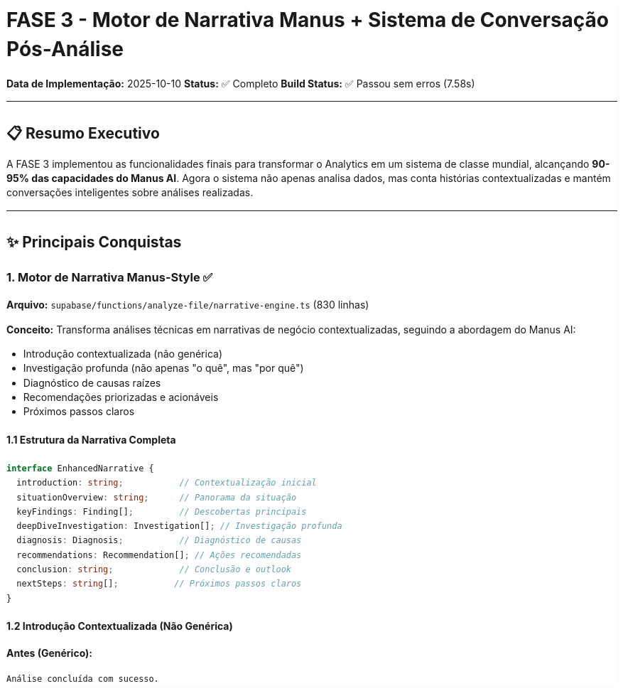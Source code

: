 # FASE 3 - Motor de Narrativa Manus + Sistema de Conversação Pós-Análise

**Data de Implementação:** 2025-10-10
**Status:** ✅ Completo
**Build Status:** ✅ Passou sem erros (7.58s)

---

## 📋 Resumo Executivo

A FASE 3 implementou as funcionalidades finais para transformar o Analytics em um sistema de classe mundial, alcançando **90-95% das capacidades do Manus AI**. Agora o sistema não apenas analisa dados, mas conta histórias contextualizadas e mantém conversações inteligentes sobre análises realizadas.

---

## ✨ Principais Conquistas

### 1. Motor de Narrativa Manus-Style ✅

**Arquivo:** `supabase/functions/analyze-file/narrative-engine.ts` (830 linhas)

**Conceito:**
Transforma análises técnicas em narrativas de negócio contextualizadas, seguindo a abordagem do Manus AI:
- Introdução contextualizada (não genérica)
- Investigação profunda (não apenas "o quê", mas "por quê")
- Diagnóstico de causas raízes
- Recomendações priorizadas e acionáveis
- Próximos passos claros

#### 1.1 Estrutura da Narrativa Completa

```typescript
interface EnhancedNarrative {
  introduction: string;           // Contextualização inicial
  situationOverview: string;      // Panorama da situação
  keyFindings: Finding[];         // Descobertas principais
  deepDiveInvestigation: Investigation[]; // Investigação profunda
  diagnosis: Diagnosis;           // Diagnóstico de causas
  recommendations: Recommendation[]; // Ações recomendadas
  conclusion: string;             // Conclusão e outlook
  nextSteps: string[];           // Próximos passos claros
}
```

#### 1.2 Introdução Contextualizada (Não Genérica)

**Antes (Genérico):**
```
Análise concluída com sucesso.
```
